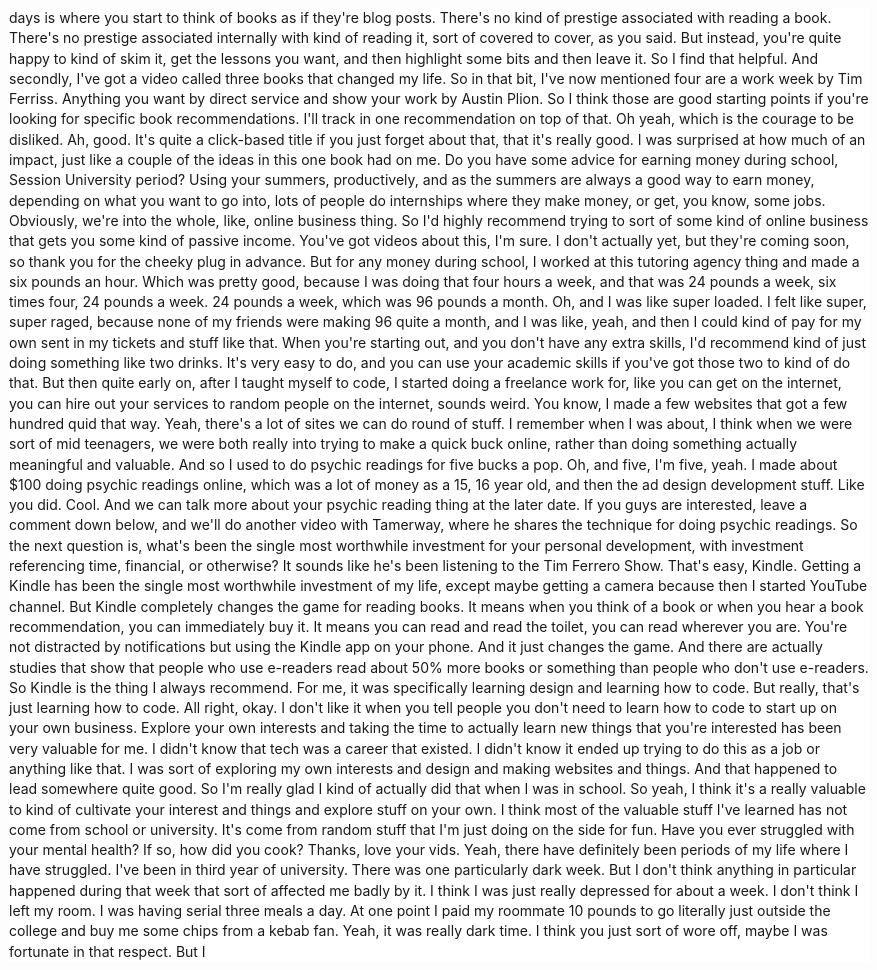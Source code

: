 days is where you start to think of books as if they're blog posts. There's no kind of prestige associated with reading a book. There's no prestige associated internally with kind of reading it, sort of covered to cover, as you said. But instead, you're quite happy to kind of skim it, get the lessons you want, and then highlight some bits and then leave it. So I find that helpful. And secondly, I've got a video called three books that changed my life. So in that bit, I've now mentioned four are a work week by Tim Ferriss. Anything you want by direct service and show your work by Austin Plion. So I think those are good starting points if you're looking for specific book recommendations. I'll track in one recommendation on top of that. Oh yeah, which is the courage to be disliked. Ah, good. It's quite a click-based title if you just forget about that, that it's really good. I was surprised at how much of an impact, just like a couple of the ideas in this one book had on me. Do you have some advice for earning money during school, Session University period? Using your summers, productively, and as the summers are always a good way to earn money, depending on what you want to go into, lots of people do internships where they make money, or get, you know, some jobs. Obviously, we're into the whole, like, online business thing. So I'd highly recommend trying to sort of some kind of online business that gets you some kind of passive income. You've got videos about this, I'm sure. I don't actually yet, but they're coming soon, so thank you for the cheeky plug in advance. But for any money during school, I worked at this tutoring agency thing and made a six pounds an hour. Which was pretty good, because I was doing that four hours a week, and that was 24 pounds a week, six times four, 24 pounds a week. 24 pounds a week, which was 96 pounds a month. Oh, and I was like super loaded. I felt like super, super raged, because none of my friends were making 96 quite a month, and I was like, yeah, and then I could kind of pay for my own sent in my tickets and stuff like that. When you're starting out, and you don't have any extra skills, I'd recommend kind of just doing something like two drinks. It's very easy to do, and you can use your academic skills if you've got those two to kind of do that. But then quite early on, after I taught myself to code, I started doing a freelance work for, like you can get on the internet, you can hire out your services to random people on the internet, sounds weird. You know, I made a few websites that got a few hundred quid that way. Yeah, there's a lot of sites we can do round of stuff. I remember when I was about, I think when we were sort of mid teenagers, we were both really into trying to make a quick buck online, rather than doing something actually meaningful and valuable. And so I used to do psychic readings for five bucks a pop. Oh, and five, I'm five, yeah. I made about $100 doing psychic readings online, which was a lot of money as a 15, 16 year old, and then the ad design development stuff. Like you did. Cool. And we can talk more about your psychic reading thing at the later date. If you guys are interested, leave a comment down below, and we'll do another video with Tamerway, where he shares the technique for doing psychic readings. So the next question is, what's been the single most worthwhile investment for your personal development, with investment referencing time, financial, or otherwise? It sounds like he's been listening to the Tim Ferrero Show. That's easy, Kindle. Getting a Kindle has been the single most worthwhile investment of my life, except maybe getting a camera because then I started YouTube channel. But Kindle completely changes the game for reading books. It means when you think of a book or when you hear a book recommendation, you can immediately buy it. It means you can read and read the toilet, you can read wherever you are. You're not distracted by notifications but using the Kindle app on your phone. And it just changes the game. And there are actually studies that show that people who use e-readers read about 50% more books or something than people who don't use e-readers. So Kindle is the thing I always recommend. For me, it was specifically learning design and learning how to code. But really, that's just learning how to code. All right, okay. I don't like it when you tell people you don't need to learn how to code to start up on your own business. Explore your own interests and taking the time to actually learn new things that you're interested has been very valuable for me. I didn't know that tech was a career that existed. I didn't know it ended up trying to do this as a job or anything like that. I was sort of exploring my own interests and design and making websites and things. And that happened to lead somewhere quite good. So I'm really glad I kind of actually did that when I was in school. So yeah, I think it's a really valuable to kind of cultivate your interest and things and explore stuff on your own. I think most of the valuable stuff I've learned has not come from school or university. It's come from random stuff that I'm just doing on the side for fun. Have you ever struggled with your mental health? If so, how did you cook? Thanks, love your vids. Yeah, there have definitely been periods of my life where I have struggled. I've been in third year of university. There was one particularly dark week. But I don't think anything in particular happened during that week that sort of affected me badly by it. I think I was just really depressed for about a week. I don't think I left my room. I was having serial three meals a day. At one point I paid my roommate 10 pounds to go literally just outside the college and buy me some chips from a kebab fan. Yeah, it was really dark time. I think you just sort of wore off, maybe I was fortunate in that respect. But I